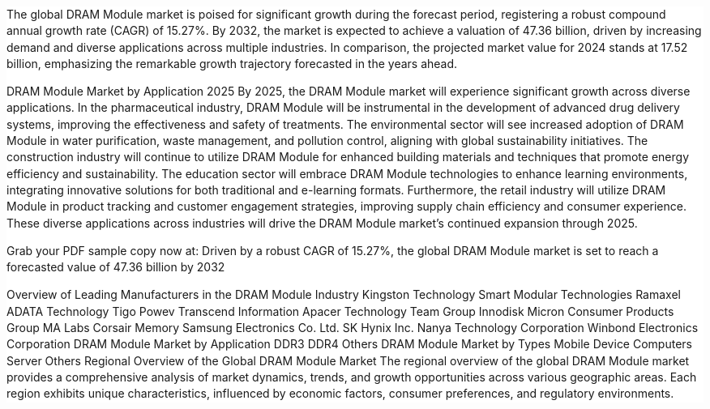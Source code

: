The global DRAM Module market is poised for significant growth during the forecast period, registering a robust compound annual growth rate (CAGR) of 15.27%. By 2032, the market is expected to achieve a valuation of 47.36 billion, driven by increasing demand and diverse applications across multiple industries. In comparison, the projected market value for 2024 stands at 17.52 billion, emphasizing the remarkable growth trajectory forecasted in the years ahead. 

DRAM Module Market by Application 2025
By 2025, the DRAM Module market will experience significant growth across diverse applications. In the pharmaceutical industry, DRAM Module will be instrumental in the development of advanced drug delivery systems, improving the effectiveness and safety of treatments. The environmental sector will see increased adoption of DRAM Module in water purification, waste management, and pollution control, aligning with global sustainability initiatives. The construction industry will continue to utilize DRAM Module for enhanced building materials and techniques that promote energy efficiency and sustainability. The education sector will embrace DRAM Module technologies to enhance learning environments, integrating innovative solutions for both traditional and e-learning formats. Furthermore, the retail industry will utilize DRAM Module in product tracking and customer engagement strategies, improving supply chain efficiency and consumer experience. These diverse applications across industries will drive the DRAM Module market’s continued expansion through 2025.

Grab your PDF sample copy now at: Driven by a robust CAGR of 15.27%, the global DRAM Module market is set to reach a forecasted value of 47.36 billion by 2032

Overview of Leading Manufacturers in the DRAM Module Industry
Kingston Technology
Smart Modular Technologies
Ramaxel
ADATA Technology
Tigo
Powev
Transcend Information
Apacer Technology
Team Group
Innodisk
Micron Consumer Products Group
MA Labs
Corsair Memory
Samsung Electronics Co. Ltd.
SK Hynix Inc.
Nanya Technology Corporation
Winbond Electronics Corporation
DRAM Module Market by Application
DDR3
DDR4
Others
DRAM Module Market by Types
Mobile Device
Computers
Server
Others
Regional Overview of the Global DRAM Module Market
The regional overview of the global DRAM Module market provides a comprehensive analysis of market dynamics, trends, and growth opportunities across various geographic areas. Each region exhibits unique characteristics, influenced by economic factors, consumer preferences, and regulatory environments.

